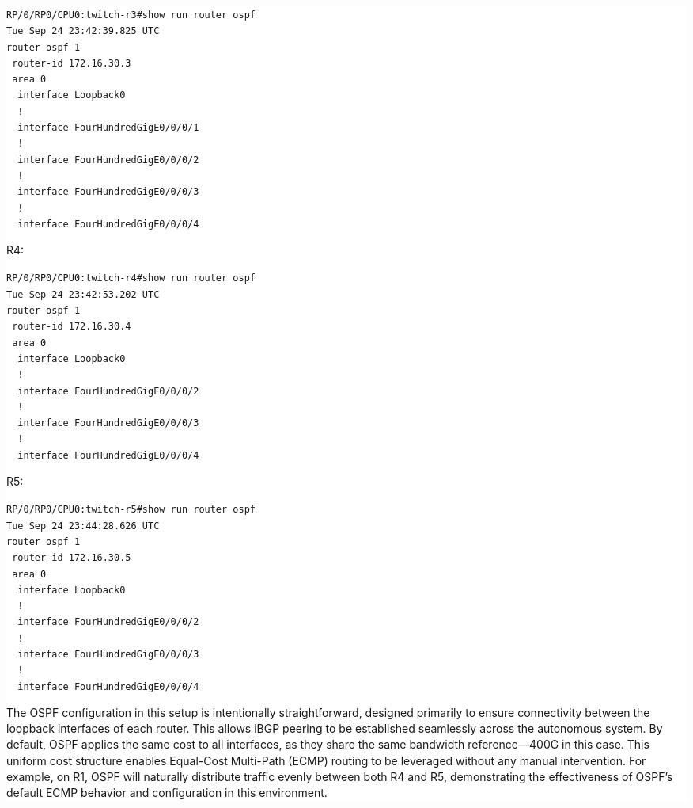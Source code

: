 ```
RP/0/RP0/CPU0:twitch-r3#show run router ospf
Tue Sep 24 23:42:39.825 UTC
router ospf 1
 router-id 172.16.30.3
 area 0
  interface Loopback0
  !
  interface FourHundredGigE0/0/0/1
  !
  interface FourHundredGigE0/0/0/2
  !
  interface FourHundredGigE0/0/0/3
  !
  interface FourHundredGigE0/0/0/4
```


R4:

```
RP/0/RP0/CPU0:twitch-r4#show run router ospf
Tue Sep 24 23:42:53.202 UTC
router ospf 1
 router-id 172.16.30.4
 area 0
  interface Loopback0
  !
  interface FourHundredGigE0/0/0/2
  !
  interface FourHundredGigE0/0/0/3
  !
  interface FourHundredGigE0/0/0/4
```

R5:

```
RP/0/RP0/CPU0:twitch-r5#show run router ospf
Tue Sep 24 23:44:28.626 UTC
router ospf 1
 router-id 172.16.30.5
 area 0
  interface Loopback0
  !
  interface FourHundredGigE0/0/0/2
  !
  interface FourHundredGigE0/0/0/3
  !
  interface FourHundredGigE0/0/0/4
```

The OSPF configuration in this setup is intentionally straightforward, designed primarily to ensure connectivity between the loopback interfaces of each router. This allows iBGP peering to be established seamlessly across the autonomous system. By default, OSPF applies the same cost to all interfaces, as they share the same bandwidth reference—400G in this case. This uniform cost structure enables Equal-Cost Multi-Path (ECMP) routing to be leveraged without any manual intervention. For example, on R1, OSPF will naturally distribute traffic evenly between both R4 and R5, demonstrating the effectiveness of OSPF’s default ECMP behavior and configuration in this environment.
